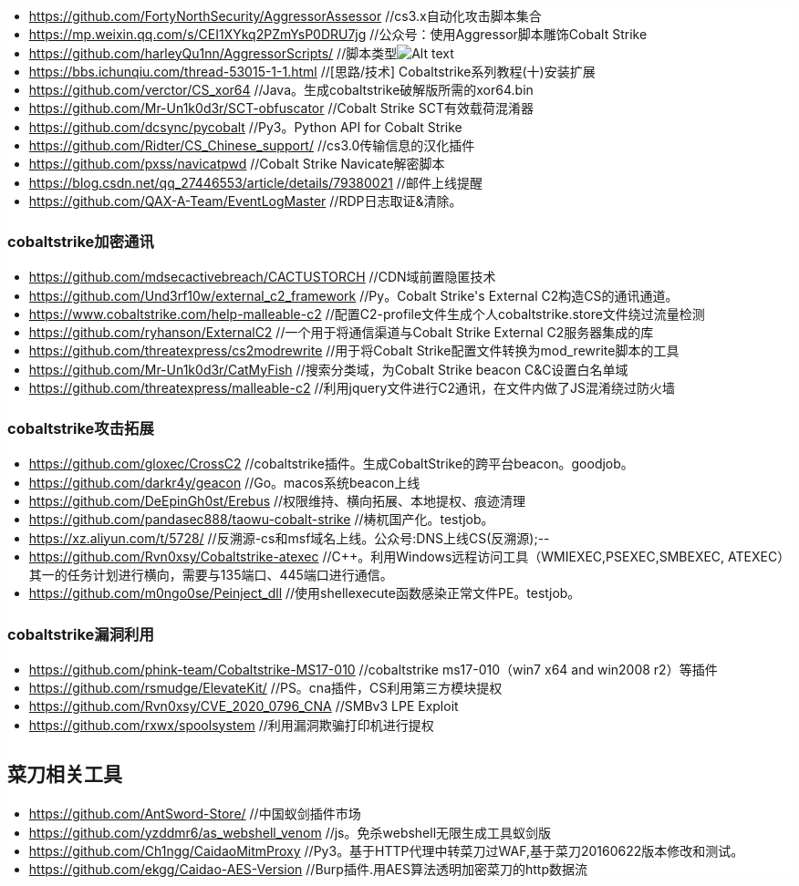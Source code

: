 - https://github.com/FortyNorthSecurity/AggressorAssessor    //cs3.x自动化攻击脚本集合
- https://mp.weixin.qq.com/s/CEI1XYkq2PZmYsP0DRU7jg    //公众号：使用Aggressor脚本雕饰Cobalt Strike
- https://github.com/harleyQu1nn/AggressorScripts/    //脚本类型![Alt text](./wiki_CobaltstrikeImage/bluscreenofjeffAggressorScripts.png)
- https://bbs.ichunqiu.com/thread-53015-1-1.html    //[思路/技术] Cobaltstrike系列教程(十)安装扩展
- https://github.com/verctor/CS_xor64    //Java。生成cobaltstrike破解版所需的xor64.bin
- https://github.com/Mr-Un1k0d3r/SCT-obfuscator    //Cobalt Strike SCT有效载荷混淆器
- https://github.com/dcsync/pycobalt    //Py3。Python API for Cobalt Strike
- https://github.com/Ridter/CS_Chinese_support/    //cs3.0传输信息的汉化插件
- https://github.com/pxss/navicatpwd    //Cobalt Strike Navicate解密脚本
- https://blog.csdn.net/qq_27446553/article/details/79380021    //邮件上线提醒
- https://github.com/QAX-A-Team/EventLogMaster    //RDP日志取证&清除。
### cobaltstrike加密通讯
- https://github.com/mdsecactivebreach/CACTUSTORCH    //CDN域前置隐匿技术
- https://github.com/Und3rf10w/external_c2_framework    //Py。Cobalt Strike's External C2构造CS的通讯通道。
- https://www.cobaltstrike.com/help-malleable-c2    //配置C2-profile文件生成个人cobaltstrike.store文件绕过流量检测
- https://github.com/ryhanson/ExternalC2    //一个用于将通信渠道与Cobalt Strike External C2服务器集成的库
- https://github.com/threatexpress/cs2modrewrite    //用于将Cobalt Strike配置文件转换为mod_rewrite脚本的工具
- https://github.com/Mr-Un1k0d3r/CatMyFish    //搜索分类域，为Cobalt Strike beacon C&C设置白名单域
- https://github.com/threatexpress/malleable-c2    //利用jquery文件进行C2通讯，在文件内做了JS混淆绕过防火墙
### cobaltstrike攻击拓展
- https://github.com/gloxec/CrossC2    //cobaltstrike插件。生成CobaltStrike的跨平台beacon。goodjob。
- https://github.com/darkr4y/geacon    //Go。macos系统beacon上线
- https://github.com/DeEpinGh0st/Erebus    //权限维持、横向拓展、本地提权、痕迹清理
- https://github.com/pandasec888/taowu-cobalt-strike    //梼杌国产化。testjob。
- https://xz.aliyun.com/t/5728/    //反溯源-cs和msf域名上线。公众号:DNS上线CS(反溯源);--
- https://github.com/Rvn0xsy/Cobaltstrike-atexec    //C++。利用Windows远程访问工具（WMIEXEC,PSEXEC,SMBEXEC, ATEXEC）其一的任务计划进行横向，需要与135端口、445端口进行通信。
- https://github.com/m0ngo0se/Peinject_dll    //使用shellexecute函数感染正常文件PE。testjob。
### cobaltstrike漏洞利用
- https://github.com/phink-team/Cobaltstrike-MS17-010    //cobaltstrike ms17-010（win7 x64 and win2008 r2）等插件
- https://github.com/rsmudge/ElevateKit/    //PS。cna插件，CS利用第三方模块提权
- https://github.com/Rvn0xsy/CVE_2020_0796_CNA    //SMBv3 LPE Exploit
- https://github.com/rxwx/spoolsystem    //利用漏洞欺骗打印机进行提权
## 菜刀相关工具
- https://github.com/AntSword-Store/    //中国蚁剑插件市场
- https://github.com/yzddmr6/as_webshell_venom    //js。免杀webshell无限生成工具蚁剑版
- https://github.com/Ch1ngg/CaidaoMitmProxy    //Py3。基于HTTP代理中转菜刀过WAF,基于菜刀20160622版本修改和测试。
- https://github.com/ekgg/Caidao-AES-Version    //Burp插件.用AES算法透明加密菜刀的http数据流